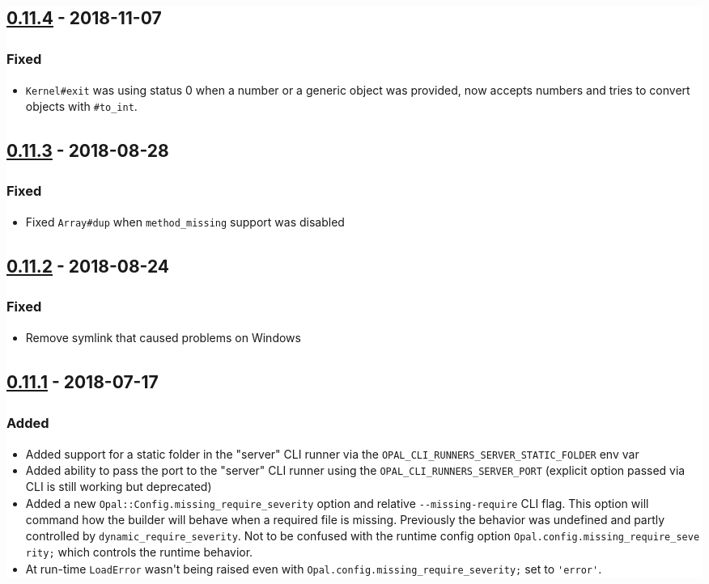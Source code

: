 


## [0.11.4](https://github.com/opal/opal/compare/v0.11.3...v0.11.4) - 2018-11-07


### Fixed

- `Kernel#exit` was using status 0 when a number or a generic object was provided, now accepts numbers and tries to convert objects with `#to_int`.




## [0.11.3](https://github.com/opal/opal/compare/v0.11.2...v0.11.3) - 2018-08-28


### Fixed

- Fixed `Array#dup` when `method_missing` support was disabled




## [0.11.2](https://github.com/opal/opal/compare/v0.11.1...v0.11.2) - 2018-08-24


### Fixed

- Remove symlink that caused problems on Windows




## [0.11.1](https://github.com/opal/opal/compare/v0.11.0...v0.11.1) - 2018-07-17


### Added

- Added support for a static folder in the "server" CLI runner via the `OPAL_CLI_RUNNERS_SERVER_STATIC_FOLDER` env var
- Added ability to pass the port to the "server" CLI runner using the `OPAL_CLI_RUNNERS_SERVER_PORT` (explicit option passed via CLI is still working but deprecated)
- Added a new `Opal::Config.missing_require_severity` option and relative `--missing-require` CLI flag. This option will command how the builder will behave when a required file is missing. Previously the behavior was undefined and partly controlled by `dynamic_require_severity`. Not to be confused with the runtime config option `Opal.config.missing_require_severity;` which controls the runtime behavior.
- At run-time `LoadError` wasn't being raised even with `Opal.config.missing_require_severity;` set to `'error'`.


